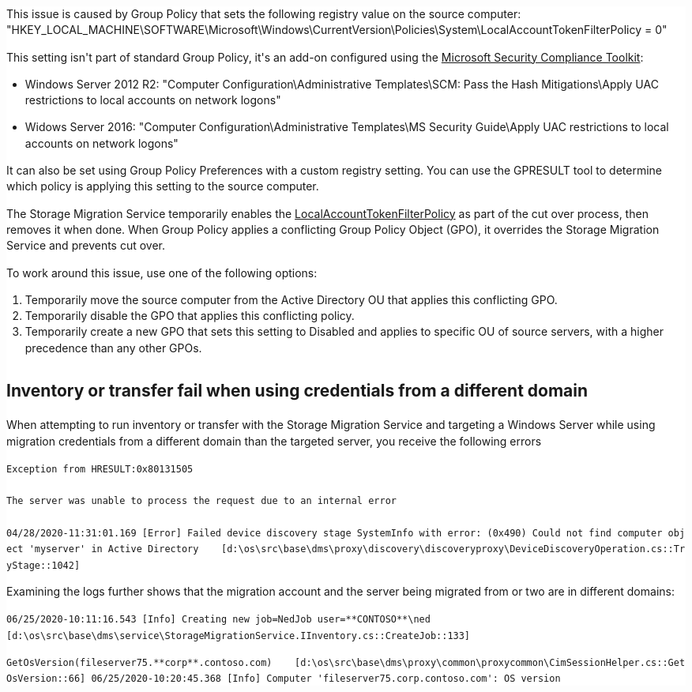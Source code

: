 This issue is caused by Group Policy that sets the following registry value on the source computer: "HKEY_LOCAL_MACHINE\SOFTWARE\Microsoft\Windows\CurrentVersion\Policies\System\LocalAccountTokenFilterPolicy = 0"

This setting isn't part of standard Group Policy, it's an add-on configured using the [Microsoft Security Compliance Toolkit](https://www.microsoft.com/download/details.aspx?id=55319):

- Windows Server 2012 R2: "Computer Configuration\Administrative Templates\SCM: Pass the Hash Mitigations\Apply UAC restrictions to local accounts on network logons"

- Widows Server 2016: "Computer Configuration\Administrative Templates\MS Security Guide\Apply UAC restrictions to local accounts on network logons"

It can also be set using Group Policy Preferences with a custom registry setting. You can use the GPRESULT tool to determine which policy is applying this setting to the source computer.

The Storage Migration Service temporarily enables the [LocalAccountTokenFilterPolicy](https://support.microsoft.com/help/951016/description-of-user-account-control-and-remote-restrictions-in-windows) as part of the cut over process, then removes it when done. When Group Policy applies a conflicting Group Policy Object (GPO), it overrides the Storage Migration Service and prevents cut over.

To work around this issue, use one of the following options:

1. Temporarily move the source computer from the Active Directory OU that applies this conflicting GPO.
2. Temporarily disable the GPO that applies this conflicting policy.
3. Temporarily create a new GPO that sets this setting to Disabled and applies to specific OU of source servers, with a higher precedence than any other GPOs.

## Inventory or transfer fail when using credentials from a different domain

When attempting to run inventory or transfer with the Storage Migration Service and targeting a Windows Server while using migration credentials from a different domain than the targeted server, you receive the following errors

```
Exception from HRESULT:0x80131505

The server was unable to process the request due to an internal error

04/28/2020-11:31:01.169 [Error] Failed device discovery stage SystemInfo with error: (0x490) Could not find computer object 'myserver' in Active Directory    [d:\os\src\base\dms\proxy\discovery\discoveryproxy\DeviceDiscoveryOperation.cs::TryStage::1042]
```

Examining the logs further shows that the migration account and the server being migrated from or two are in different domains:

```
06/25/2020-10:11:16.543 [Info] Creating new job=NedJob user=**CONTOSO**\ned
[d:\os\src\base\dms\service\StorageMigrationService.IInventory.cs::CreateJob::133]
```

```
GetOsVersion(fileserver75.**corp**.contoso.com)    [d:\os\src\base\dms\proxy\common\proxycommon\CimSessionHelper.cs::GetOsVersion::66] 06/25/2020-10:20:45.368 [Info] Computer 'fileserver75.corp.contoso.com': OS version
```
